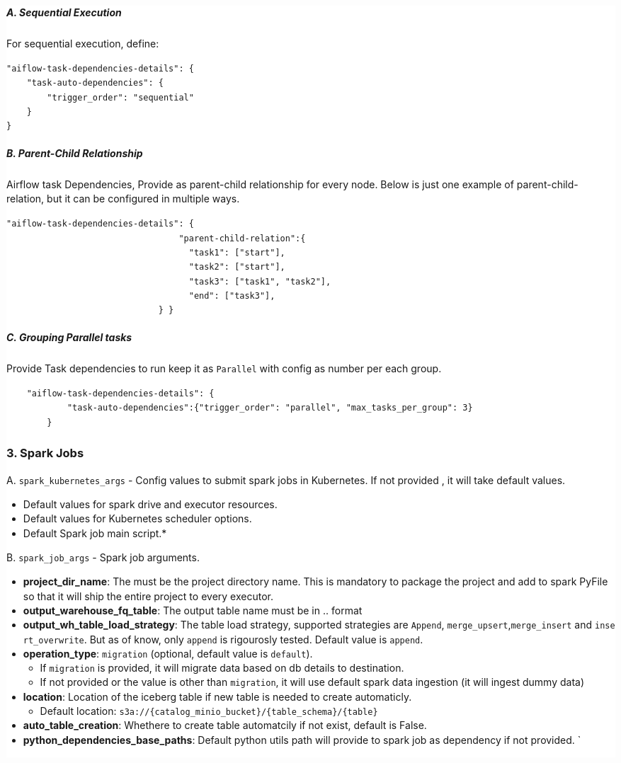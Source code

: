 ##### A. Sequential Execution
For sequential execution, define:

```
"aiflow-task-dependencies-details": {
    "task-auto-dependencies": {
        "trigger_order": "sequential"
    }
}
```
##### B. Parent-Child Relationship

Airflow task Dependencies, Provide as parent-child relationship for every node. Below is just one example of parent-child-relation, but it can be configured in multiple ways.

```
"aiflow-task-dependencies-details": {
                                  "parent-child-relation":{
                                    "task1": ["start"],
                                    "task2": ["start"],
                                    "task3": ["task1", "task2"],
                                    "end": ["task3"],
                              } }

```
##### C. Grouping Parallel tasks
Provide Task dependencies to run keep it as `Parallel` with config as number per each group.

```
    "aiflow-task-dependencies-details": {
            "task-auto-dependencies":{"trigger_order": "parallel", "max_tasks_per_group": 3}
        }
```



### 3. Spark Jobs

A. `spark_kubernetes_args`  - Config values to submit spark jobs in Kubernetes. If not provided , it will take default values.
 
   * Default values for spark drive and executor resources.
   * Default values for Kubernetes scheduler options.
   * Default Spark job main script.*
   
B. `spark_job_args` - Spark job arguments.
- **project_dir_name**: The must be the project directory name. This is mandatory to package the project and add to spark PyFile so that it will ship the entire project to every executor.
- **output_warehouse_fq_table**: The output table name must be in <catalog>.<schema>.<table> format
- **output_wh_table_load_strategy**: The table load strategy, supported strategies are `Append`, `merge_upsert`,`merge_insert`  and `insert_overwrite`. But as of know, only `append` is rigourosly tested. Default value is `append`.
- **operation_type**: `migration` (optional, default value is `default`).
    - If `migration` is provided, it will migrate data based on db details to destination.
    - If not provided or the value is other than `migration`, it will use default spark data ingestion (it will ingest dummy data)
-  **location**: Location of the iceberg table if new table is needed to create automaticly.
    - Default location:  `s3a://{catalog_minio_bucket}/{table_schema}/{table}`
- **auto_table_creation**: Whethere to create table automatcily if not exist, default is False.
- **python_dependencies_base_paths**: Default python utils path will provide to spark job as dependency if not provided.
`
